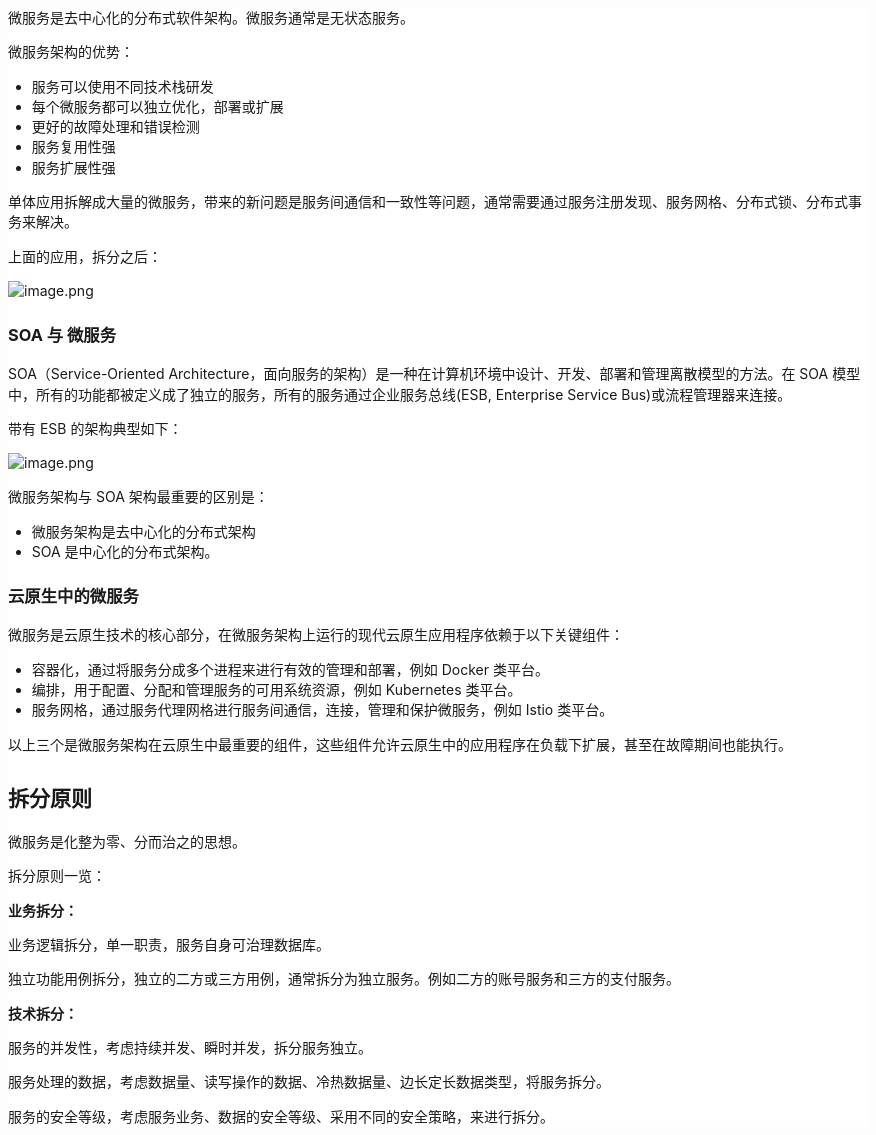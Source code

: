 微服务是去中心化的分布式软件架构。微服务通常是无状态服务。

微服务架构的优势：

- 服务可以使用不同技术栈研发
- 每个微服务都可以独立优化，部署或扩展
- 更好的故障处理和错误检测
- 服务复用性强
- 服务扩展性强

单体应用拆解成大量的微服务，带来的新问题是服务间通信和一致性等问题，通常需要通过服务注册发现、服务网格、分布式锁、分布式事务来解决。

上面的应用，拆分之后：

![image.png](https://fynotefile.oss-cn-zhangjiakou.aliyuncs.com/fynote/fyfile/13080/1657590789084/6a594031fbbc442eac66b19806f0fc77.png)

### SOA 与 微服务

SOA（Service-Oriented Architecture，面向服务的架构）是一种在计算机环境中设计、开发、部署和管理离散模型的方法。在 SOA 模型中，所有的功能都被定义成了独立的服务，所有的服务通过企业服务总线(ESB, Enterprise Service Bus)或流程管理器来连接。

带有 ESB 的架构典型如下：

![image.png](https://fynotefile.oss-cn-zhangjiakou.aliyuncs.com/fynote/fyfile/13080/1657590789084/a93b88c7ff4747268af559c77b96c918.png)

微服务架构与 SOA 架构最重要的区别是：

- 微服务架构是去中心化的分布式架构
- SOA 是中心化的分布式架构。

### 云原生中的微服务

微服务是云原生技术的核心部分，在微服务架构上运行的现代云原生应用程序依赖于以下关键组件：

- 容器化，通过将服务分成多个进程来进行有效的管理和部署，例如 Docker 类平台。
- 编排，用于配置、分配和管理服务的可用系统资源，例如 Kubernetes 类平台。
- 服务网格，通过服务代理网格进行服务间通信，连接，管理和保护微服务，例如 Istio 类平台。

以上三个是微服务架构在云原生中最重要的组件，这些组件允许云原生中的应用程序在负载下扩展，甚至在故障期间也能执行。

## 拆分原则

微服务是化整为零、分而治之的思想。

拆分原则一览：

**业务拆分：**

业务逻辑拆分，单一职责，服务自身可治理数据库。

独立功能用例拆分，独立的二方或三方用例，通常拆分为独立服务。例如二方的账号服务和三方的支付服务。

**技术拆分：**

服务的并发性，考虑持续并发、瞬时并发，拆分服务独立。

服务处理的数据，考虑数据量、读写操作的数据、冷热数据量、边长定长数据类型，将服务拆分。

服务的安全等级，考虑服务业务、数据的安全等级、采用不同的安全策略，来进行拆分。
